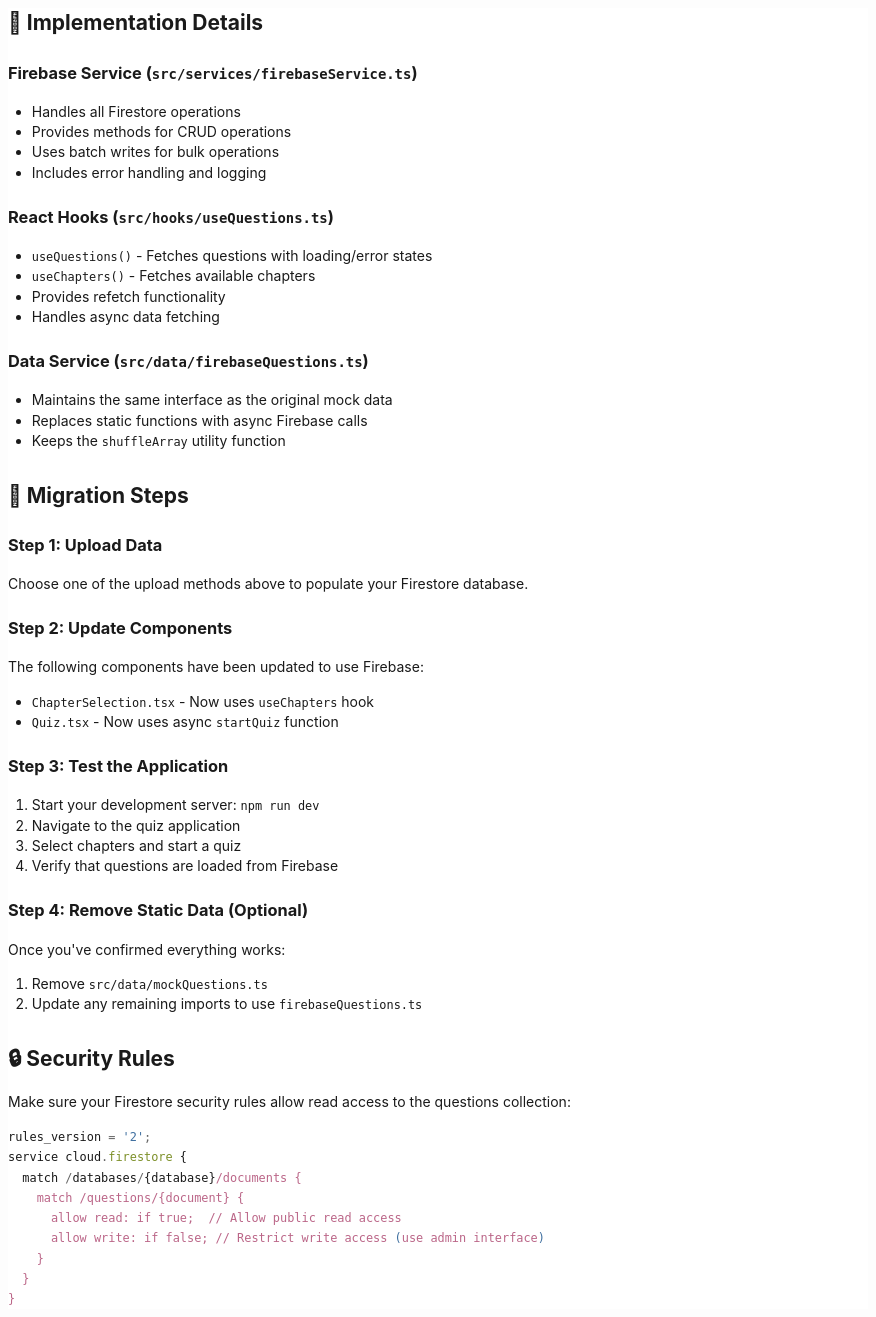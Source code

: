 ## 🔧 Implementation Details

### Firebase Service (`src/services/firebaseService.ts`)
- Handles all Firestore operations
- Provides methods for CRUD operations
- Uses batch writes for bulk operations
- Includes error handling and logging

### React Hooks (`src/hooks/useQuestions.ts`)
- `useQuestions()` - Fetches questions with loading/error states
- `useChapters()` - Fetches available chapters
- Provides refetch functionality
- Handles async data fetching

### Data Service (`src/data/firebaseQuestions.ts`)
- Maintains the same interface as the original mock data
- Replaces static functions with async Firebase calls
- Keeps the `shuffleArray` utility function

## 🎯 Migration Steps

### Step 1: Upload Data
Choose one of the upload methods above to populate your Firestore database.

### Step 2: Update Components
The following components have been updated to use Firebase:
- `ChapterSelection.tsx` - Now uses `useChapters` hook
- `Quiz.tsx` - Now uses async `startQuiz` function

### Step 3: Test the Application
1. Start your development server: `npm run dev`
2. Navigate to the quiz application
3. Select chapters and start a quiz
4. Verify that questions are loaded from Firebase

### Step 4: Remove Static Data (Optional)
Once you've confirmed everything works:
1. Remove `src/data/mockQuestions.ts`
2. Update any remaining imports to use `firebaseQuestions.ts`

## 🔒 Security Rules

Make sure your Firestore security rules allow read access to the questions collection:

```javascript
rules_version = '2';
service cloud.firestore {
  match /databases/{database}/documents {
    match /questions/{document} {
      allow read: if true;  // Allow public read access
      allow write: if false; // Restrict write access (use admin interface)
    }
  }
}
```
